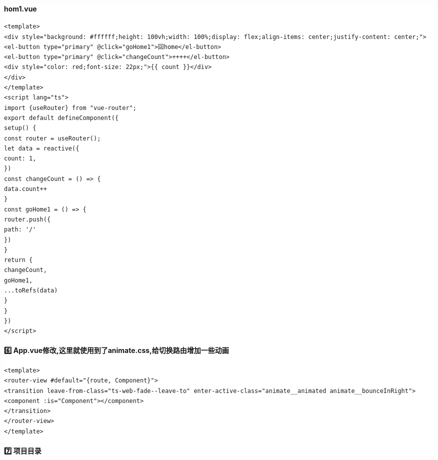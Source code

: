 **hom1.vue**

```vue
<template>
<div style="background: #ffffff;height: 100vh;width: 100%;display: flex;align-items: center;justify-content: center;">
<el-button type="primary" @click="goHome1">回home</el-button>
<el-button type="primary" @click="changeCount">++++</el-button>
<div style="color: red;font-size: 22px;">{{ count }}</div>
</div>
</template>
<script lang="ts">
import {useRouter} from "vue-router";
export default defineComponent({
setup() {
const router = useRouter();
let data = reactive({
count: 1,
})
const changeCount = () => {
data.count++
}
const goHome1 = () => {
router.push({
path: '/'
})
}
return {
changeCount,
goHome1,
...toRefs(data)
}
}
})
</script>

```

#### 6️⃣ App.vue修改,这里就使用到了animate.css,给切换路由增加一些动画

```vue
<template>
<router-view #default="{route, Component}">
<transition leave-from-class="ts-web-fade--leave-to" enter-active-class="animate__animated animate__bounceInRight">
<component :is="Component"></component>
</transition>
</router-view>
</template>

```

#### 7️⃣ 项目目录
